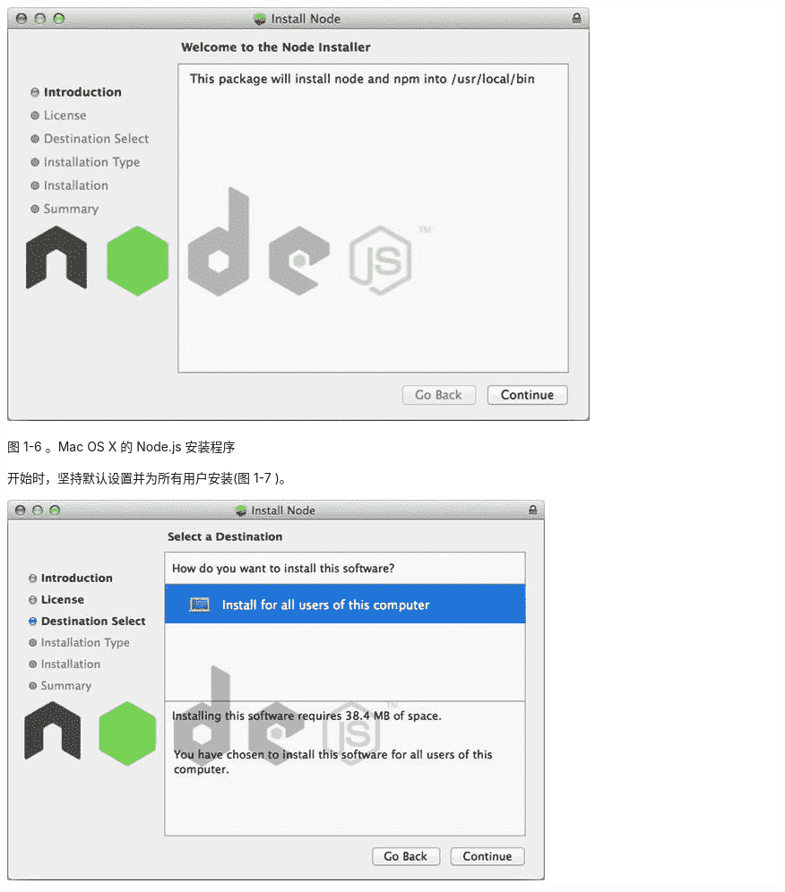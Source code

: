 ![9781484201886_Fig01-06.jpg](img/9781484201886_Fig01-06.jpg)

图 1-6 。Mac OS X 的 Node.js 安装程序

开始时，坚持默认设置并为所有用户安装(图 1-7 )。

![9781484201886_Fig01-07.jpg](img/9781484201886_Fig01-07.jpg)
